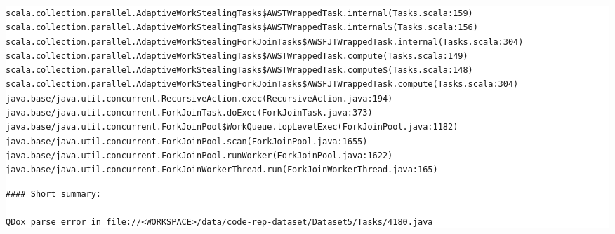 	scala.collection.parallel.AdaptiveWorkStealingTasks$AWSTWrappedTask.internal(Tasks.scala:159)
	scala.collection.parallel.AdaptiveWorkStealingTasks$AWSTWrappedTask.internal$(Tasks.scala:156)
	scala.collection.parallel.AdaptiveWorkStealingForkJoinTasks$AWSFJTWrappedTask.internal(Tasks.scala:304)
	scala.collection.parallel.AdaptiveWorkStealingTasks$AWSTWrappedTask.compute(Tasks.scala:149)
	scala.collection.parallel.AdaptiveWorkStealingTasks$AWSTWrappedTask.compute$(Tasks.scala:148)
	scala.collection.parallel.AdaptiveWorkStealingForkJoinTasks$AWSFJTWrappedTask.compute(Tasks.scala:304)
	java.base/java.util.concurrent.RecursiveAction.exec(RecursiveAction.java:194)
	java.base/java.util.concurrent.ForkJoinTask.doExec(ForkJoinTask.java:373)
	java.base/java.util.concurrent.ForkJoinPool$WorkQueue.topLevelExec(ForkJoinPool.java:1182)
	java.base/java.util.concurrent.ForkJoinPool.scan(ForkJoinPool.java:1655)
	java.base/java.util.concurrent.ForkJoinPool.runWorker(ForkJoinPool.java:1622)
	java.base/java.util.concurrent.ForkJoinWorkerThread.run(ForkJoinWorkerThread.java:165)
```
#### Short summary: 

QDox parse error in file://<WORKSPACE>/data/code-rep-dataset/Dataset5/Tasks/4180.java
